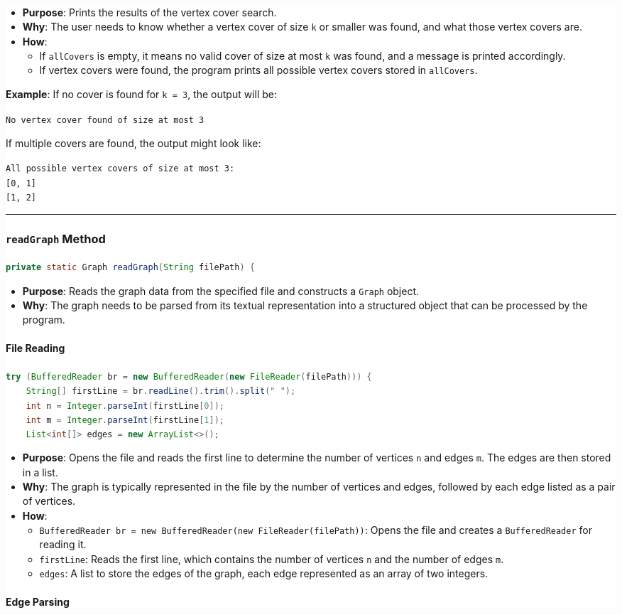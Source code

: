 - **Purpose**: Prints the results of the vertex cover search.
- **Why**: The user needs to know whether a vertex cover of size `k` or smaller was found, and what those vertex covers are.
- **How**:
  - If `allCovers` is empty, it means no valid cover of size at most `k` was found, and a message is printed accordingly.
  - If vertex covers were found, the program prints all possible vertex covers stored in `allCovers`.

**Example**:
If no cover is found for `k = 3`, the output will be:
```
No vertex cover found of size at most 3
```
If multiple covers are found, the output might look like:
```
All possible vertex covers of size at most 3:
[0, 1]
[1, 2]
```

---

### `readGraph` Method

```java
private static Graph readGraph(String filePath) {
```

- **Purpose**: Reads the graph data from the specified file and constructs a `Graph` object.
- **Why**: The graph needs to be parsed from its textual representation into a structured object that can be processed by the program.
  
#### File Reading

```java
try (BufferedReader br = new BufferedReader(new FileReader(filePath))) {
    String[] firstLine = br.readLine().trim().split(" ");
    int n = Integer.parseInt(firstLine[0]);
    int m = Integer.parseInt(firstLine[1]);
    List<int[]> edges = new ArrayList<>();
```

- **Purpose**: Opens the file and reads the first line to determine the number of vertices `n` and edges `m`. The edges are then stored in a list.
- **Why**: The graph is typically represented in the file by the number of vertices and edges, followed by each edge listed as a pair of vertices.
- **How**: 
  - `BufferedReader br = new BufferedReader(new FileReader(filePath))`: Opens the file and creates a `BufferedReader` for reading it.
  - `firstLine`: Reads the first line, which contains the number of vertices `n` and the number of edges `m`.
  - `edges`: A list to store the edges of the graph, each edge represented as an array of two integers.

#### Edge Parsing
